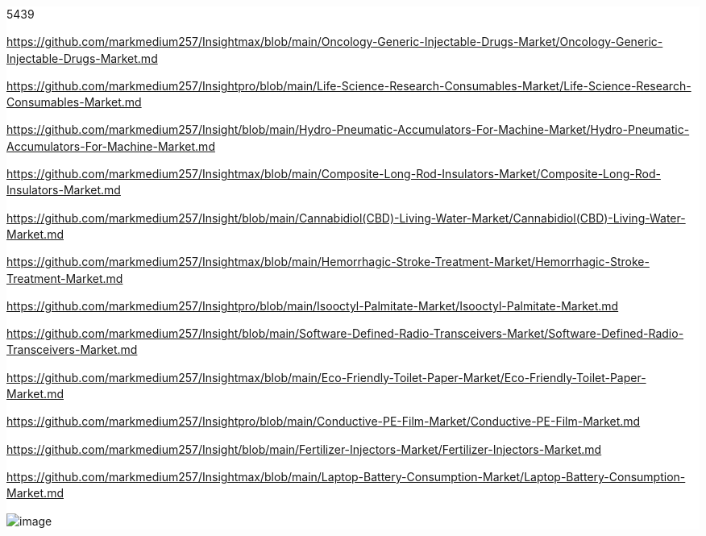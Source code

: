 5439</p><p><a href="https://github.com/markmedium257/Insightmax/blob/main/Oncology-Generic-Injectable-Drugs-Market/Oncology-Generic-Injectable-Drugs-Market.md">https://github.com/markmedium257/Insightmax/blob/main/Oncology-Generic-Injectable-Drugs-Market/Oncology-Generic-Injectable-Drugs-Market.md</a></p><p><a href="https://github.com/markmedium257/Insightpro/blob/main/Life-Science-Research-Consumables-Market/Life-Science-Research-Consumables-Market.md">https://github.com/markmedium257/Insightpro/blob/main/Life-Science-Research-Consumables-Market/Life-Science-Research-Consumables-Market.md</a></p><p><a href="https://github.com/markmedium257/Insight/blob/main/Hydro-Pneumatic-Accumulators-For-Machine-Market/Hydro-Pneumatic-Accumulators-For-Machine-Market.md">https://github.com/markmedium257/Insight/blob/main/Hydro-Pneumatic-Accumulators-For-Machine-Market/Hydro-Pneumatic-Accumulators-For-Machine-Market.md</a></p><p><a href="https://github.com/markmedium257/Insightmax/blob/main/Composite-Long-Rod-Insulators-Market/Composite-Long-Rod-Insulators-Market.md">https://github.com/markmedium257/Insightmax/blob/main/Composite-Long-Rod-Insulators-Market/Composite-Long-Rod-Insulators-Market.md</a></p><p><a href="https://github.com/markmedium257/Insight/blob/main/Cannabidiol(CBD)-Living-Water-Market/Cannabidiol(CBD)-Living-Water-Market.md">https://github.com/markmedium257/Insight/blob/main/Cannabidiol(CBD)-Living-Water-Market/Cannabidiol(CBD)-Living-Water-Market.md</a></p><p><a href="https://github.com/markmedium257/Insightmax/blob/main/Hemorrhagic-Stroke-Treatment-Market/Hemorrhagic-Stroke-Treatment-Market.md">https://github.com/markmedium257/Insightmax/blob/main/Hemorrhagic-Stroke-Treatment-Market/Hemorrhagic-Stroke-Treatment-Market.md</a></p><p><a href="https://github.com/markmedium257/Insightpro/blob/main/Isooctyl-Palmitate-Market/Isooctyl-Palmitate-Market.md">https://github.com/markmedium257/Insightpro/blob/main/Isooctyl-Palmitate-Market/Isooctyl-Palmitate-Market.md</a></p><p><a href="https://github.com/markmedium257/Insight/blob/main/Software-Defined-Radio-Transceivers-Market/Software-Defined-Radio-Transceivers-Market.md">https://github.com/markmedium257/Insight/blob/main/Software-Defined-Radio-Transceivers-Market/Software-Defined-Radio-Transceivers-Market.md</a></p><p><a href="https://github.com/markmedium257/Insightmax/blob/main/Eco-Friendly-Toilet-Paper-Market/Eco-Friendly-Toilet-Paper-Market.md">https://github.com/markmedium257/Insightmax/blob/main/Eco-Friendly-Toilet-Paper-Market/Eco-Friendly-Toilet-Paper-Market.md</a></p><p><a href="https://github.com/markmedium257/Insightpro/blob/main/Conductive-PE-Film-Market/Conductive-PE-Film-Market.md">https://github.com/markmedium257/Insightpro/blob/main/Conductive-PE-Film-Market/Conductive-PE-Film-Market.md</a></p><p><a href="https://github.com/markmedium257/Insight/blob/main/Fertilizer-Injectors-Market/Fertilizer-Injectors-Market.md">https://github.com/markmedium257/Insight/blob/main/Fertilizer-Injectors-Market/Fertilizer-Injectors-Market.md</a></p><p><a href="https://github.com/markmedium257/Insightmax/blob/main/Laptop-Battery-Consumption-Market/Laptop-Battery-Consumption-Market.md">https://github.com/markmedium257/Insightmax/blob/main/Laptop-Battery-Consumption-Market/Laptop-Battery-Consumption-Market.md</a></p>
![image](https://github.com/user-attachments/assets/0ec3597f-9bf8-4391-a3f4-8274b996800a)
